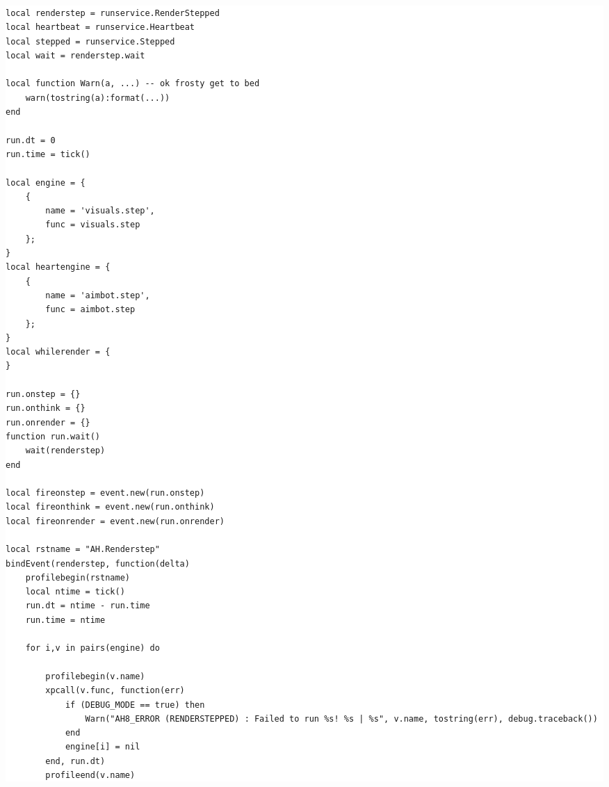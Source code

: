     local renderstep = runservice.RenderStepped
    local heartbeat = runservice.Heartbeat
    local stepped = runservice.Stepped
    local wait = renderstep.wait

    local function Warn(a, ...) -- ok frosty get to bed
        warn(tostring(a):format(...))
    end
    
    run.dt = 0
    run.time = tick()

    local engine = {
        {
            name = 'visuals.step',
            func = visuals.step
        };
    }
    local heartengine = {
        {
            name = 'aimbot.step',
            func = aimbot.step
        };
    }
    local whilerender = {
    }

    run.onstep = {}
    run.onthink = {}
    run.onrender = {}
    function run.wait()
        wait(renderstep)
    end

    local fireonstep = event.new(run.onstep)
    local fireonthink = event.new(run.onthink)
    local fireonrender = event.new(run.onrender)

    local rstname = "AH.Renderstep"
    bindEvent(renderstep, function(delta)
        profilebegin(rstname)
        local ntime = tick()
        run.dt = ntime - run.time
        run.time = ntime

        for i,v in pairs(engine) do

            profilebegin(v.name)
            xpcall(v.func, function(err)
                if (DEBUG_MODE == true) then
                    Warn("AH8_ERROR (RENDERSTEPPED) : Failed to run %s! %s | %s", v.name, tostring(err), debug.traceback())
                end
                engine[i] = nil
            end, run.dt)
            profileend(v.name)
